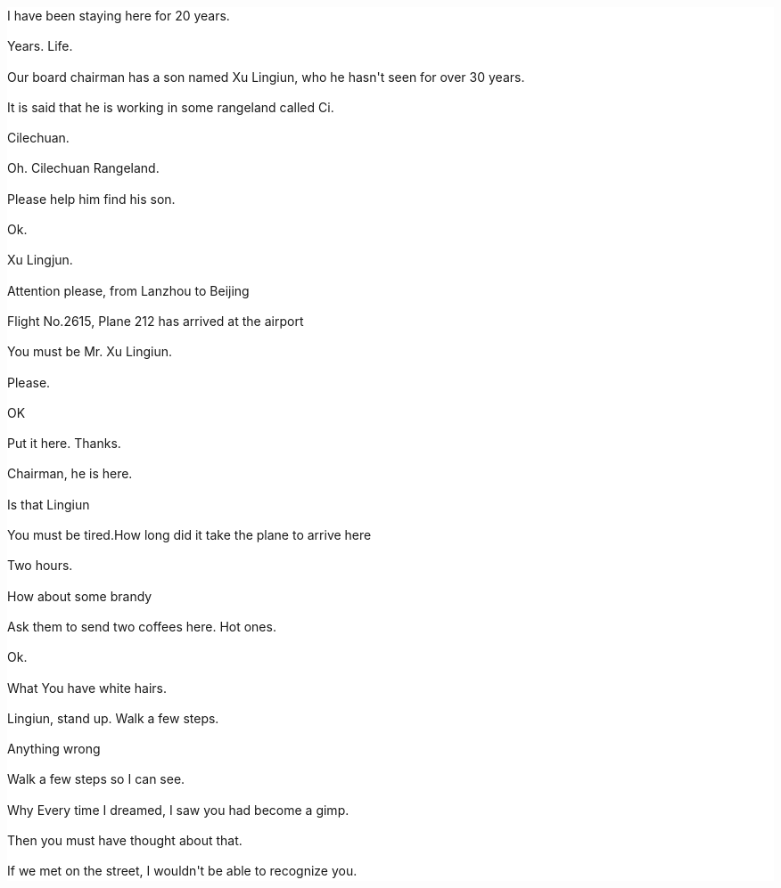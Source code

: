 I have been staying here for 20 years.

Years. Life.

Our board chairman has a son named Xu Lingiun,
who he hasn't seen for over 30 years.

It is said that he is working in some
rangeland called Ci.

Cilechuan.

Oh. Cilechuan Rangeland.

Please help him find his son.

Ok.

Xu Lingjun.

Attention please, from Lanzhou to Beijing

Flight No.2615, Plane 212
has arrived at the airport

You must be Mr. Xu Lingiun.

Please.

OK

Put it here. Thanks.

Chairman, he is here.

Is that Lingiun

You must be tired.How long did it take the
plane to arrive here

Two hours.

How about some brandy

Ask them to send two coffees here.
Hot ones.

Ok.

What You have white hairs.

Lingiun, stand up. Walk a few steps.

Anything wrong

Walk a few steps so I can see.

Why Every time I dreamed, I
saw you had become a gimp.

Then you must have thought about that.

If we met on the street, I
wouldn't be able to recognize you.
